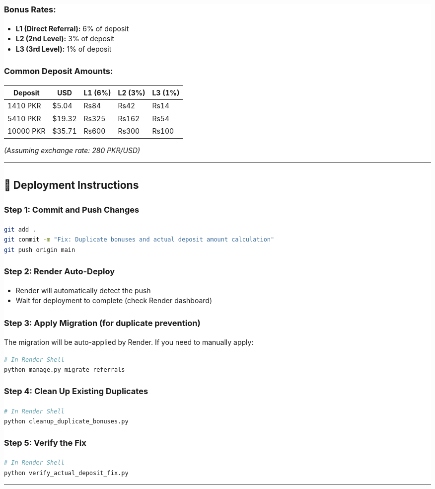### Bonus Rates:
- **L1 (Direct Referral):** 6% of deposit
- **L2 (2nd Level):** 3% of deposit
- **L3 (3rd Level):** 1% of deposit

### Common Deposit Amounts:
| Deposit | USD | L1 (6%) | L2 (3%) | L3 (1%) |
|---------|-----|---------|---------|---------|
| 1410 PKR | $5.04 | Rs84 | Rs42 | Rs14 |
| 5410 PKR | $19.32 | Rs325 | Rs162 | Rs54 |
| 10000 PKR | $35.71 | Rs600 | Rs300 | Rs100 |

*(Assuming exchange rate: 280 PKR/USD)*

---

## 🚀 Deployment Instructions

### Step 1: Commit and Push Changes
```bash
git add .
git commit -m "Fix: Duplicate bonuses and actual deposit amount calculation"
git push origin main
```

### Step 2: Render Auto-Deploy
- Render will automatically detect the push
- Wait for deployment to complete (check Render dashboard)

### Step 3: Apply Migration (for duplicate prevention)
The migration will be auto-applied by Render. If you need to manually apply:
```bash
# In Render Shell
python manage.py migrate referrals
```

### Step 4: Clean Up Existing Duplicates
```bash
# In Render Shell
python cleanup_duplicate_bonuses.py
```

### Step 5: Verify the Fix
```bash
# In Render Shell
python verify_actual_deposit_fix.py
```

---
